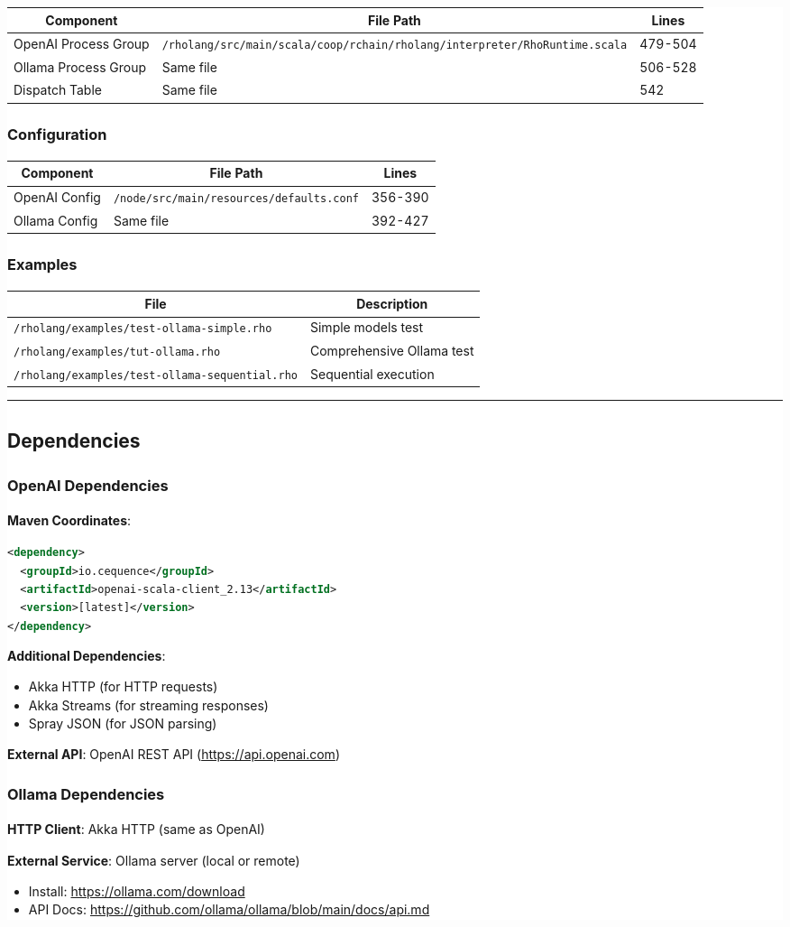 | Component | File Path | Lines |
|-----------|-----------|-------|
| OpenAI Process Group | `/rholang/src/main/scala/coop/rchain/rholang/interpreter/RhoRuntime.scala` | 479-504 |
| Ollama Process Group | Same file | 506-528 |
| Dispatch Table | Same file | 542 |

### Configuration

| Component | File Path | Lines |
|-----------|-----------|-------|
| OpenAI Config | `/node/src/main/resources/defaults.conf` | 356-390 |
| Ollama Config | Same file | 392-427 |

### Examples

| File | Description |
|------|-------------|
| `/rholang/examples/test-ollama-simple.rho` | Simple models test |
| `/rholang/examples/tut-ollama.rho` | Comprehensive Ollama test |
| `/rholang/examples/test-ollama-sequential.rho` | Sequential execution |

---

## Dependencies

### OpenAI Dependencies

**Maven Coordinates**:
```xml
<dependency>
  <groupId>io.cequence</groupId>
  <artifactId>openai-scala-client_2.13</artifactId>
  <version>[latest]</version>
</dependency>
```

**Additional Dependencies**:
- Akka HTTP (for HTTP requests)
- Akka Streams (for streaming responses)
- Spray JSON (for JSON parsing)

**External API**: OpenAI REST API (https://api.openai.com)

### Ollama Dependencies

**HTTP Client**: Akka HTTP (same as OpenAI)

**External Service**: Ollama server (local or remote)
- Install: https://ollama.com/download
- API Docs: https://github.com/ollama/ollama/blob/main/docs/api.md
